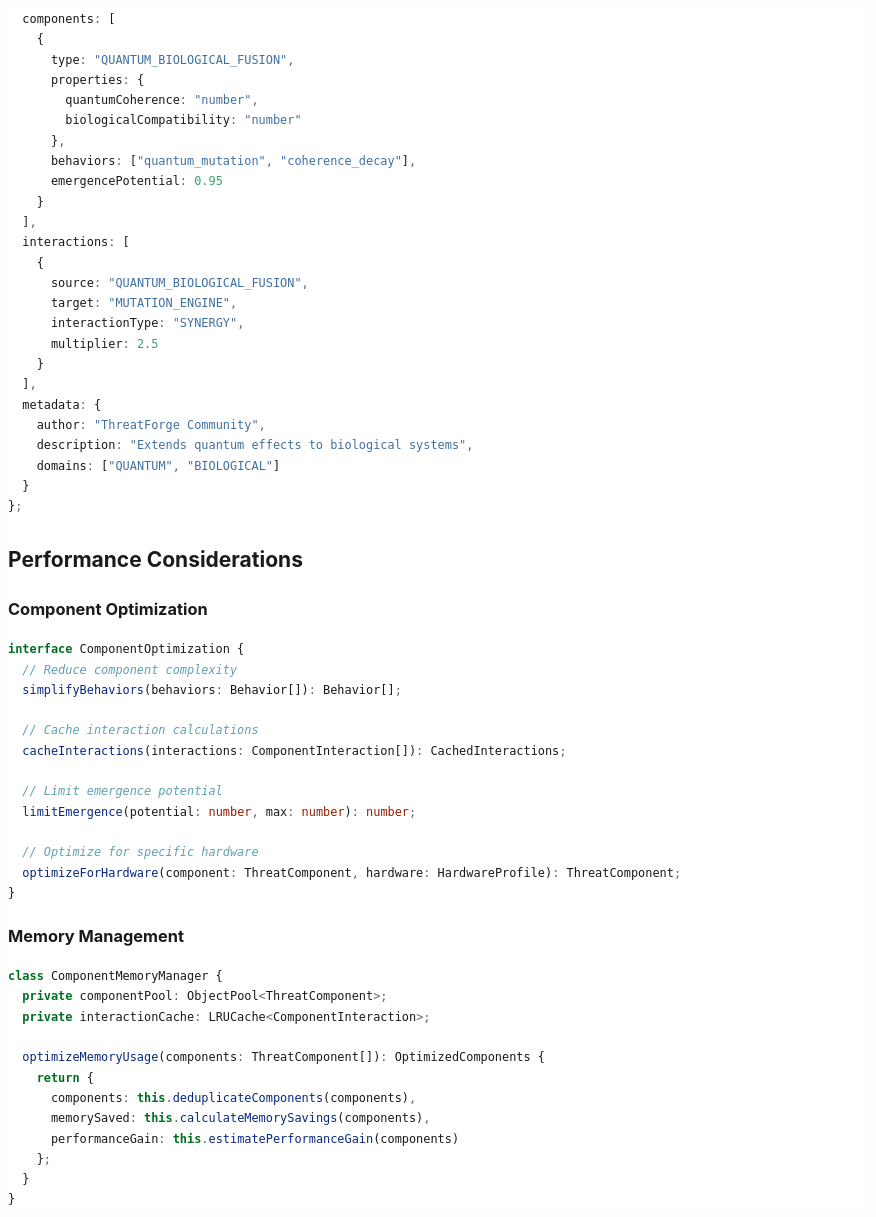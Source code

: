 ```typescript
  components: [
    {
      type: "QUANTUM_BIOLOGICAL_FUSION",
      properties: {
        quantumCoherence: "number",
        biologicalCompatibility: "number"
      },
      behaviors: ["quantum_mutation", "coherence_decay"],
      emergencePotential: 0.95
    }
  ],
  interactions: [
    {
      source: "QUANTUM_BIOLOGICAL_FUSION",
      target: "MUTATION_ENGINE",
      interactionType: "SYNERGY",
      multiplier: 2.5
    }
  ],
  metadata: {
    author: "ThreatForge Community",
    description: "Extends quantum effects to biological systems",
    domains: ["QUANTUM", "BIOLOGICAL"]
  }
};
```

## Performance Considerations

### Component Optimization

```typescript
interface ComponentOptimization {
  // Reduce component complexity
  simplifyBehaviors(behaviors: Behavior[]): Behavior[];
  
  // Cache interaction calculations
  cacheInteractions(interactions: ComponentInteraction[]): CachedInteractions;
  
  // Limit emergence potential
  limitEmergence(potential: number, max: number): number;
  
  // Optimize for specific hardware
  optimizeForHardware(component: ThreatComponent, hardware: HardwareProfile): ThreatComponent;
}
```

### Memory Management

```typescript
class ComponentMemoryManager {
  private componentPool: ObjectPool<ThreatComponent>;
  private interactionCache: LRUCache<ComponentInteraction>;
  
  optimizeMemoryUsage(components: ThreatComponent[]): OptimizedComponents {
    return {
      components: this.deduplicateComponents(components),
      memorySaved: this.calculateMemorySavings(components),
      performanceGain: this.estimatePerformanceGain(components)
    };
  }
}
```
